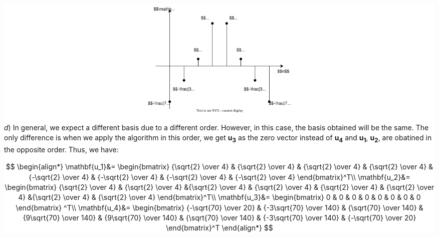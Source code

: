 </p>

<p align="center">
     <img src="https://github.com/Divyanshu-Bhatt/EE2100-Matrix-Theory/blob/main/Assignment3/images/signal3.svg" width="300"/>
</p>

$d)$ In general, we expect a different basis due to a different order. However, in this case, the basis obtained will be the same. The only difference is when we apply the algorithm in this order, we get $\mathbf{u_3}$ as the zero vector instead of $\mathbf{u_4}$ and $\mathbf{u_1}$, $\mathbf{u_2}$, are obatined in the opposite order. Thus, we have: 

$$ 
\begin{align*}
\mathbf{u_1}&= \begin{bmatrix} {\sqrt{2} \over 4} & {\sqrt{2} \over 4} & {\sqrt{2} \over 4} & {\sqrt{2} \over 4} & {-\sqrt{2} \over 4} & {-\sqrt{2} \over 4} & {-\sqrt{2} \over 4} & {-\sqrt{2} \over 4}  \end{bmatrix}^T\\
\mathbf{u_2}&= \begin{bmatrix} {\sqrt{2} \over 4} & {\sqrt{2} \over 4} &{\sqrt{2} \over 4} & {\sqrt{2} \over 4} & {\sqrt{2} \over 4} & {\sqrt{2} \over 4} &{\sqrt{2} \over 4} & {\sqrt{2} \over 4}  \end{bmatrix}^T\\
\mathbf{u_3}&= \begin{bmatrix} 0 & 0 & 0 & 0 & 0 & 0 & 0 & 0  \end{bmatrix} ^T\\
\mathbf{u_4}&= \begin{bmatrix} {-\sqrt{70} \over 20} & {-3\sqrt{70} \over 140} & {\sqrt{70} \over 140} & {9\sqrt{70} \over 140} & {9\sqrt{70} \over 140} & {\sqrt{70} \over 140} & {-3\sqrt{70} \over 140} & {-\sqrt{70} \over 20}  \end{bmatrix}^T
\end{align*}
$$ 






